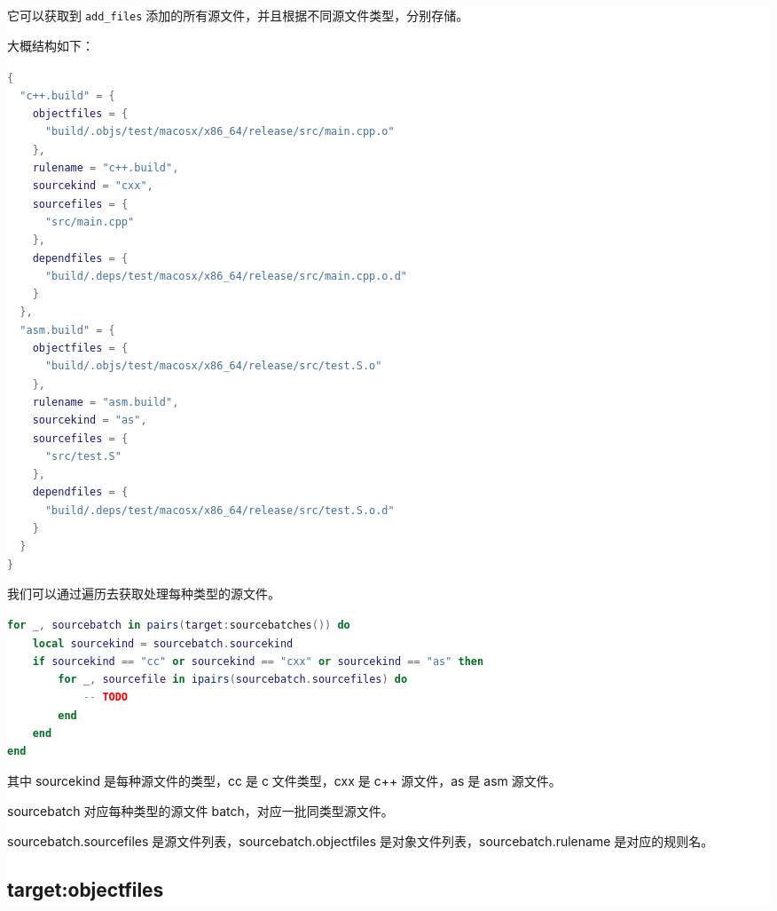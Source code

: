 它可以获取到 `add_files` 添加的所有源文件，并且根据不同源文件类型，分别存储。

大概结构如下：

```lua
{
  "c++.build" = {
    objectfiles = {
      "build/.objs/test/macosx/x86_64/release/src/main.cpp.o"
    },
    rulename = "c++.build",
    sourcekind = "cxx",
    sourcefiles = {
      "src/main.cpp"
    },
    dependfiles = {
      "build/.deps/test/macosx/x86_64/release/src/main.cpp.o.d"
    }
  },
  "asm.build" = {
    objectfiles = {
      "build/.objs/test/macosx/x86_64/release/src/test.S.o"
    },
    rulename = "asm.build",
    sourcekind = "as",
    sourcefiles = {
      "src/test.S"
    },
    dependfiles = {
      "build/.deps/test/macosx/x86_64/release/src/test.S.o.d"
    }
  }
}
```

我们可以通过遍历去获取处理每种类型的源文件。

```lua
for _, sourcebatch in pairs(target:sourcebatches()) do
    local sourcekind = sourcebatch.sourcekind
    if sourcekind == "cc" or sourcekind == "cxx" or sourcekind == "as" then
        for _, sourcefile in ipairs(sourcebatch.sourcefiles) do
            -- TODO
        end
    end
end
```

其中 sourcekind 是每种源文件的类型，cc 是 c 文件类型，cxx 是 c++ 源文件，as 是 asm 源文件。

sourcebatch 对应每种类型的源文件 batch，对应一批同类型源文件。

sourcebatch.sourcefiles 是源文件列表，sourcebatch.objectfiles 是对象文件列表，sourcebatch.rulename 是对应的规则名。

## target:objectfiles

